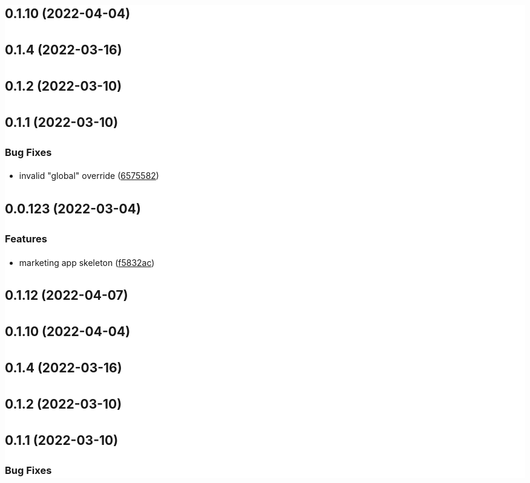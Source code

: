 

## 0.1.10 (2022-04-04)



## 0.1.4 (2022-03-16)



## 0.1.2 (2022-03-10)



## 0.1.1 (2022-03-10)


### Bug Fixes

* invalid "global" override ([6575582](https://github.com/VirtoCommerce/platform-manager-sdk/commit/65755822d679c51b9a9fdad1663fc4537b1ecffc))



## 0.0.123 (2022-03-04)


### Features

* marketing app skeleton ([f5832ac](https://github.com/VirtoCommerce/platform-manager-sdk/commit/f5832acb5cb5b5ef6b2c4dd0fb942e14ef625eb6))





## 0.1.12 (2022-04-07)



## 0.1.10 (2022-04-04)



## 0.1.4 (2022-03-16)



## 0.1.2 (2022-03-10)



## 0.1.1 (2022-03-10)


### Bug Fixes

